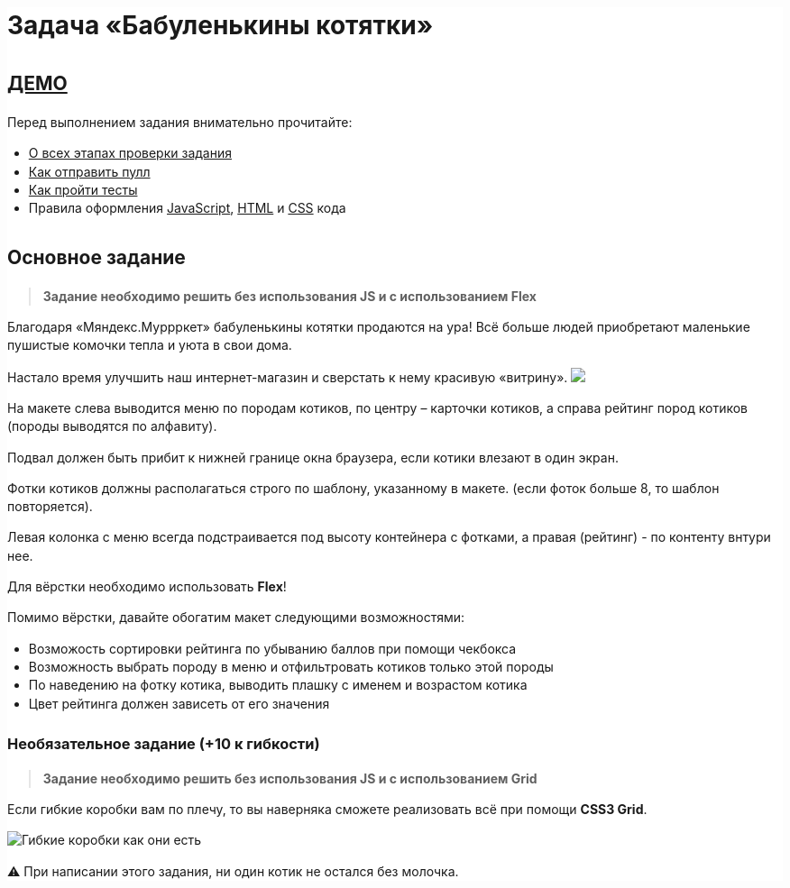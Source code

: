 # Задача «Бабуленькины котятки»
## <a href="https://strandol.github.io/markup-task-7/">ДЕМО</a>
Перед выполнением задания внимательно прочитайте:

- [О всех этапах проверки задания](https://github.com/urfu-2016/guides/blob/master/workflow/extra.md)
- [Как отправить пулл](https://github.com/urfu-2016/guides/blob/master/workflow/pull.md)
- [Как пройти тесты](https://github.com/urfu-2016/guides/blob/master/workflow/test.md)
- Правила оформления [JavaScript](https://github.com/urfu-2016/guides/blob/master/codestyle/js.md), [HTML](https://github.com/urfu-2016/guides/blob/master/codestyle/html.md) и [CSS](https://github.com/urfu-2016/guides/blob/master/codestyle/css.md) кода

## Основное задание

> __Задание необходимо решить без использования JS и с использованием Flex__

Благодаря «Мяндекс.Муррркет» бабуленькины котятки продаются на ура! Всё больше
людей приобретают маленькие пушистые комочки тепла и уюта в свои дома.

Настало время улучшить наш интернет-магазин и сверстать к нему красивую «витрину».
<a href="https://cloud.githubusercontent.com/assets/4534405/11119772/ad7e45c4-896d-11e5-8263-a76fd636c7d5.png" target="_blank"><img src="https://cloud.githubusercontent.com/assets/4534405/11119772/ad7e45c4-896d-11e5-8263-a76fd636c7d5.png" width="400"></a>

На макете слева выводится меню по породам котиков, по центру – карточки котиков,
а справа рейтинг пород котиков (породы выводятся по алфавиту).

Подвал должен быть прибит к нижней границе окна браузера, если котики влезают
в один экран.

Фотки котиков должны располагаться строго по шаблону, указанному в макете.
(если фоток больше 8, то шаблон повторяется).

Левая колонка с меню всегда подстраивается под высоту контейнера с фотками,
а правая (рейтинг) - по контенту внтури нее.

Для вёрстки необходимо использовать __Flex__!

Помимо вёрстки, давайте обогатим макет следующими возможностями:

* Возможость сортировки рейтинга по убыванию баллов при помощи чекбокса
* Возможность выбрать породу в меню и отфильтровать котиков только этой породы
* По наведению на фотку котика, выводить плашку с именем и возрастом котика
* Цвет рейтинга должен зависеть от его значения

### Необязательное задание (+10 к гибкости)

> __Задание необходимо решить без использования JS и с использованием Grid__

Если гибкие коробки вам по плечу, то вы наверняка сможете реализовать всё при
помощи __CSS3 Grid__.

<img width="100%" src="https://cloud.githubusercontent.com/assets/4534405/11119376/da00ff4a-896a-11e5-9e83-bf94f0429635.jpg" title="Гибкие коробки как они есть">

:warning: При написании этого задания, ни один котик не остался без молочка.
